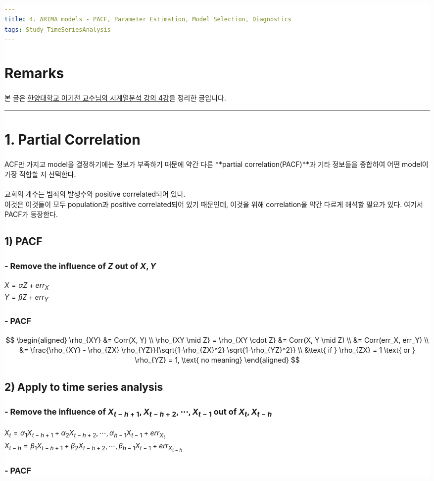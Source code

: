 ```yaml
---
title: 4. ARIMA models - PACF, Parameter Estimation, Model Selection, Diagnostics
tags: Study_TimeSeriesAnalysis
---
```


# Remarks
본 글은 [한양대학교 이기천 교수님의 시계열분석 강의 4강](https://youtu.be/vLAzLe_IiMc)을 정리한 글입니다.



---

# 1. Partial Correlation
ACF만 가지고 model을 결정하기에는 정보가 부족하기 때문에 약간 다른 **partial correlation(PACF)**과 기타 정보들을 종합하여 어떤 model이 가장 적합할 지 선택한다. <br>
<br>
교회의 개수는 범죄의 발생수와 positive correlated되어 있다. <br>
이것은 이것들이 모두 population과 positive correlated되어 있기 때문인데, 이것을 위해 correlation을 약간 다르게 해석할 필요가 있다. 여기서 PACF가 등장한다. <br>


## 1) PACF
### - Remove the influence of $Z$ out of $X, Y$
$X = \alpha Z + err_X$ <br>
$Y = \beta Z + err_Y$ <br>

### - PACF
$$
\begin{aligned}
  \rho_{XY} &= Corr(X, Y) \\
  \rho_{XY \mid Z} = \rho_{XY \cdot Z} &= Corr(X, Y \mid Z) \\
  &= Corr(err_X, err_Y) \\
  &= \frac{\rho_{XY} - \rho_{ZX} \rho_{YZ}}{\sqrt{1-\rho_{ZX}^2} \sqrt{1-\rho_{YZ}^2}} \\
  &\text{ if } \rho_{ZX} = 1 \text{ or } \rho_{YZ} = 1, \text{ no meaning}
\end{aligned}
$$

## 2) Apply to time series analysis
### - Remove the influence of $X_{t-h+1}, X_{t-h+2}, \cdots, X_{t-1}$ out of $X_t, X_{t-h}$
$X_t = \alpha_1 X_{t-h+1} + \alpha_2 X_{t-h+2}, \cdots, \alpha_{h-1} X_{t-1} + err_{X_t}$ <br>
$X_{t-h} = \beta_1 X_{t-h+1} + \beta_2 X_{t-h+2}, \cdots, \beta_{h-1} X_{t-1} + err_{X_{t-h}}$ <br>

### - PACF
